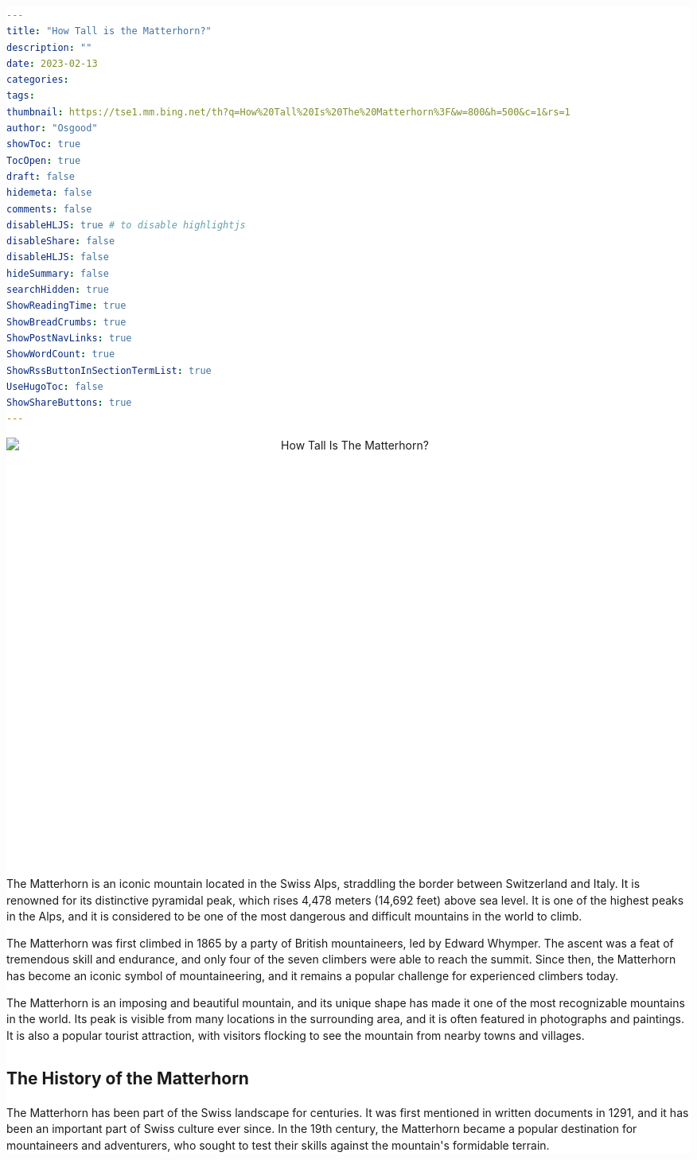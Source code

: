 ```yaml
---
title: "How Tall is the Matterhorn?"
description: ""
date: 2023-02-13
categories: 
tags: 
thumbnail: https://tse1.mm.bing.net/th?q=How%20Tall%20Is%20The%20Matterhorn%3F&w=800&h=500&c=1&rs=1
author: "Osgood"
showToc: true
TocOpen: true
draft: false
hidemeta: false
comments: false
disableHLJS: true # to disable highlightjs
disableShare: false
disableHLJS: false
hideSummary: false
searchHidden: true
ShowReadingTime: true
ShowBreadCrumbs: true
ShowPostNavLinks: true
ShowWordCount: true
ShowRssButtonInSectionTermList: true
UseHugoToc: false
ShowShareButtons: true
---
```


<center>
	<img src="https://tse1.mm.bing.net/th?q=How%20Tall%20Is%20The%20Matterhorn%3F&w=800&h=500&c=1&rs=1" alt="How Tall Is The Matterhorn?" width="800" height="500" style="display: block; width: 100%; height: auto">
</center>

<p>The Matterhorn is an iconic mountain located in the Swiss Alps, straddling the border between Switzerland and Italy. It is renowned for its distinctive pyramidal peak, which rises 4,478 meters (14,692 feet) above sea level. It is one of the highest peaks in the Alps, and it is considered to be one of the most dangerous and difficult mountains in the world to climb.</p>

<p>The Matterhorn was first climbed in 1865 by a party of British mountaineers, led by Edward Whymper. The ascent was a feat of tremendous skill and endurance, and only four of the seven climbers were able to reach the summit. Since then, the Matterhorn has become an iconic symbol of mountaineering, and it remains a popular challenge for experienced climbers today.</p>

<p>The Matterhorn is an imposing and beautiful mountain, and its unique shape has made it one of the most recognizable mountains in the world. Its peak is visible from many locations in the surrounding area, and it is often featured in photographs and paintings. It is also a popular tourist attraction, with visitors flocking to see the mountain from nearby towns and villages.</p>

<h2>The History of the Matterhorn</h2>

<p>The Matterhorn has been part of the Swiss landscape for centuries. It was first mentioned in written documents in 1291, and it has been an important part of Swiss culture ever since. In the 19th century, the Matterhorn became a popular destination for mountaineers and adventurers, who sought to test their skills against the mountain's formidable terrain.</p>
